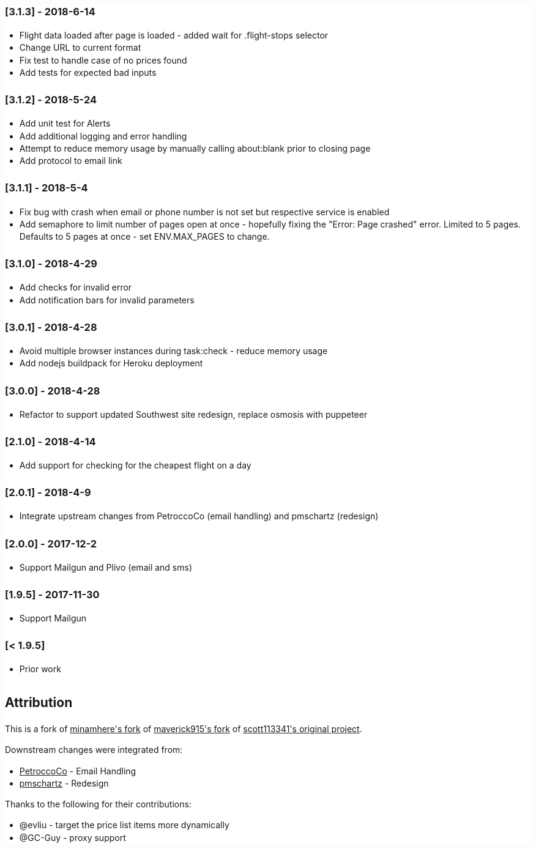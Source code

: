 ### [3.1.3] - 2018-6-14
  - Flight data loaded after page is loaded - added wait for .flight-stops selector
  - Change URL to current format
  - Fix test to handle case of no prices found
  - Add tests for expected bad inputs
### [3.1.2] - 2018-5-24
  - Add unit test for Alerts
  - Add additional logging and error handling
  - Attempt to reduce memory usage by manually calling about:blank prior to closing page
  - Add protocol to email link
### [3.1.1] - 2018-5-4
  - Fix bug with crash when email or phone number is not set but respective service is enabled
  - Add semaphore to limit number of pages open at once - hopefully fixing the "Error: Page crashed" error. Limited to 5 pages. Defaults to 5 pages at once - set ENV.MAX_PAGES to change.
### [3.1.0] - 2018-4-29
  - Add checks for invalid error
  - Add notification bars for invalid parameters
### [3.0.1] - 2018-4-28
  - Avoid multiple browser instances during task:check - reduce memory usage
  - Add nodejs buildpack for Heroku deployment
### [3.0.0] - 2018-4-28
  - Refactor to support updated Southwest site redesign, replace osmosis with puppeteer
### [2.1.0] - 2018-4-14
  - Add support for checking for the cheapest flight on a day
### [2.0.1] - 2018-4-9
  - Integrate upstream changes from PetroccoCo (email handling) and pmschartz (redesign)
### [2.0.0] - 2017-12-2
  - Support Mailgun and Plivo (email and sms)
### [1.9.5] - 2017-11-30
  - Support Mailgun
### [< 1.9.5]
  - Prior work

## Attribution

This is a fork of [minamhere's fork](https://github.com/minamhere/southwest-price-drop-bot) of [maverick915's fork](https://github.com/maverick915/southwest-price-drop-bot) of [scott113341's original project](https://github.com/scott113341/southwest-price-drop-bot).

Downstream changes were integrated from:
  * [PetroccoCo](https://github.com/PetroccoCo/southwest-price-drop-bot) - Email Handling
  * [pmschartz](https://github.com/pmschartz/southwest-price-drop-bot) - Redesign

Thanks to the following for their contributions:
  * @evliu - target the price list items more dynamically
  * @GC-Guy - proxy support


[deploy-image]: https://www.herokucdn.com/deploy/button.svg
[deploy-href]: https://heroku.com/deploy
